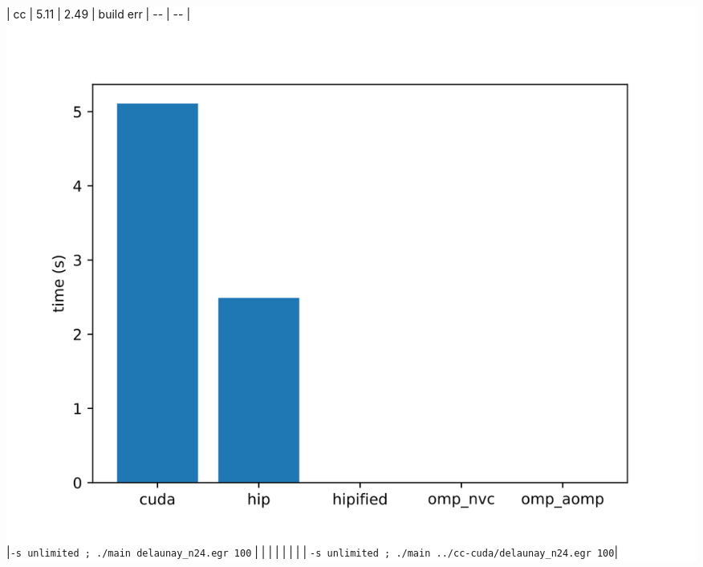| cc | 5.11 | 2.49 | build err | -- | -- |![cc](SVGs/cc.svg) |`-s unlimited ; ./main delaunay_n24.egr 100`
 | | | | | | | | `-s unlimited ; ./main ../cc-cuda/delaunay_n24.egr 100`|